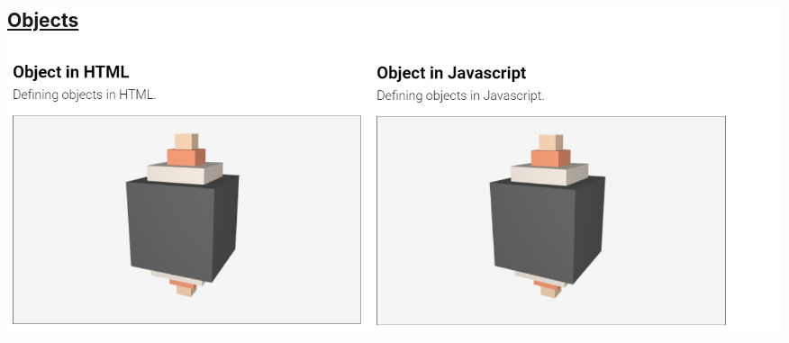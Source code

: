 ## [Objects](user-guide.md#objects)

[<kbd><img src="../examples/snapshots/object-html.jpg" width="400"></kbd>](../examples/object-html.html)
[<kbd><img src="../examples/snapshots/object-js.jpg" width="400"></kbd>](../examples/object-js.html)
